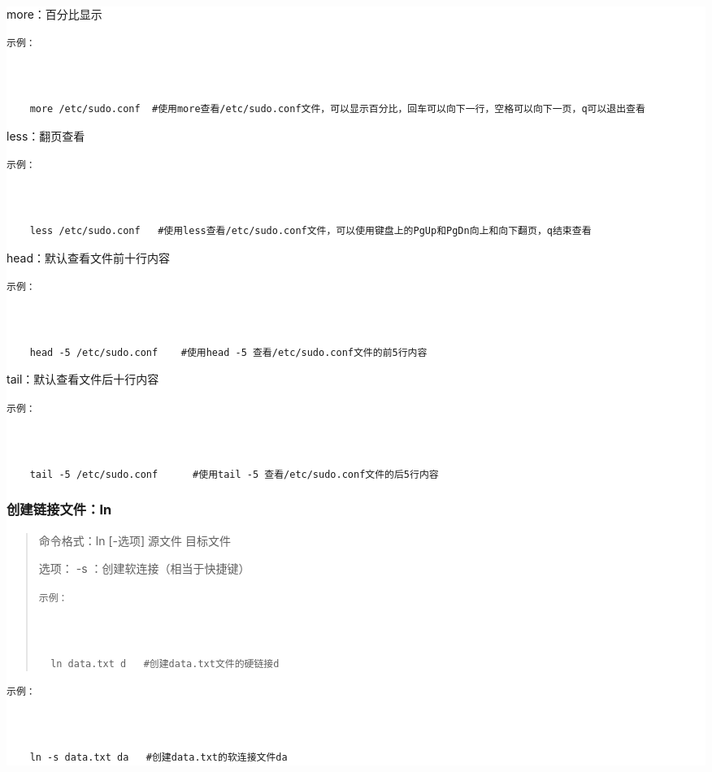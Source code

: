 more：百分比显示

```XML
示例：



	more /etc/sudo.conf  #使用more查看/etc/sudo.conf文件，可以显示百分比，回车可以向下一行，空格可以向下一页，q可以退出查看
```

less：翻页查看

```XML
示例：



	less /etc/sudo.conf   #使用less查看/etc/sudo.conf文件，可以使用键盘上的PgUp和PgDn向上和向下翻页，q结束查看
```

head：默认查看文件前十行内容

```XML
示例：



	head -5 /etc/sudo.conf    #使用head -5 查看/etc/sudo.conf文件的前5行内容
```

tail：默认查看文件后十行内容

```XML
示例：



	tail -5 /etc/sudo.conf 		#使用tail -5 查看/etc/sudo.conf文件的后5行内容 
```

### 创建链接文件：ln

> 命令格式：ln [-选项] 源文件 目标文件
>
> 选项： -s ：创建软连接（相当于快捷键）
>
> ```XML
> 示例：
> 
> 
> 
> 	ln data.txt d   #创建data.txt文件的硬链接d
> 
> ```

```XML
示例：



	ln -s data.txt da   #创建data.txt的软连接文件da
```

